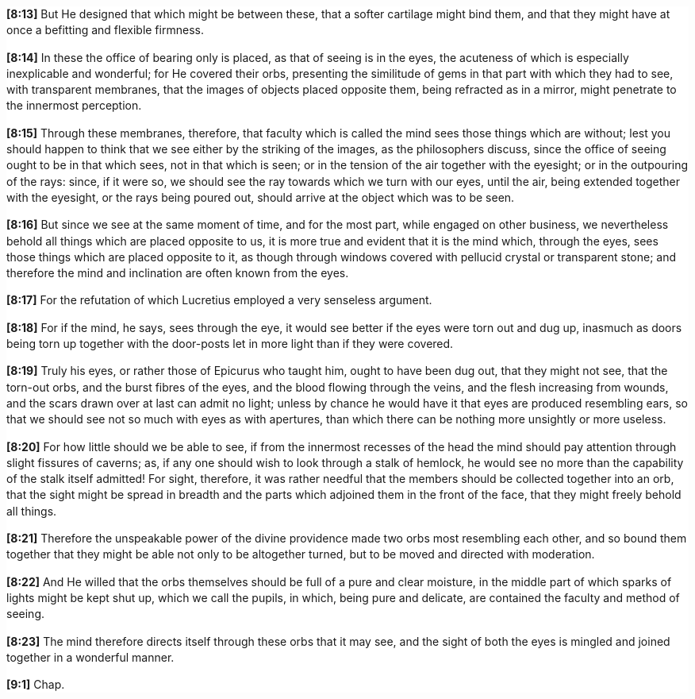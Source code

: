 **[8:13]** But He designed that which might be between these, that a softer cartilage might bind them, and that they might have at once a befitting and flexible firmness.

**[8:14]** In these the office of bearing only is placed, as that of seeing is in the eyes, the acuteness of which is especially inexplicable and wonderful; for He covered their orbs, presenting the similitude of gems in that part with which they had to see, with transparent membranes, that the images of objects placed opposite them, being refracted as in a mirror, might penetrate to the innermost perception.

**[8:15]** Through these membranes, therefore, that faculty which is called the mind sees those things which are without; lest you should happen to think that we see either by the striking of the images, as the philosophers discuss, since the office of seeing ought to be in that which sees, not in that which is seen; or in the tension of the air together with the eyesight; or in the outpouring of the rays: since, if it were so, we should see the ray towards which we turn with our eyes, until the air, being extended together with the eyesight, or the rays being poured out, should arrive at the object which was to be seen.

**[8:16]** But since we see at the same moment of time, and for the most part, while engaged on other business, we nevertheless behold all things which are placed opposite to us, it is more true and evident that it is the mind which, through the eyes, sees those things which are placed opposite to it, as though through windows covered with pellucid crystal or transparent stone; and therefore the mind and inclination are often known from the eyes.

**[8:17]** For the refutation of which Lucretius employed a very senseless argument.

**[8:18]** For if the mind, he says, sees through the eye, it would see better if the eyes were torn out and dug up, inasmuch as doors being torn up together with the door-posts let in more light than if they were covered.

**[8:19]** Truly his eyes, or rather those of Epicurus who taught him, ought to have been dug out, that they might not see, that the torn-out orbs, and the burst fibres of the eyes, and the blood flowing through the veins, and the flesh increasing from wounds, and the scars drawn over at last can admit no light; unless by chance he would have it that eyes are produced resembling ears, so that we should see not so much with eyes as with apertures, than which there can be nothing more unsightly or more useless.

**[8:20]** For how little should we be able to see, if from the innermost recesses of the head the mind should pay attention through slight fissures of caverns; as, if any one should wish to look through a stalk of hemlock, he would see no more than the capability of the stalk itself admitted! For sight, therefore, it was rather needful that the members should be collected together into an orb, that the sight might be spread in breadth and the parts which adjoined them in the front of the face, that they might freely behold all things.

**[8:21]** Therefore the unspeakable power of the divine providence made two orbs most resembling each other, and so bound them together that they might be able not only to be altogether turned, but to be moved and directed with moderation.

**[8:22]** And He willed that the orbs themselves should be full of a pure and clear moisture, in the middle part of which sparks of lights might be kept shut up, which we call the pupils, in which, being pure and delicate, are contained the faculty and method of seeing.

**[8:23]** The mind therefore directs itself through these orbs that it may see, and the sight of both the eyes is mingled and joined together in a wonderful manner.

**[9:1]** Chap.
